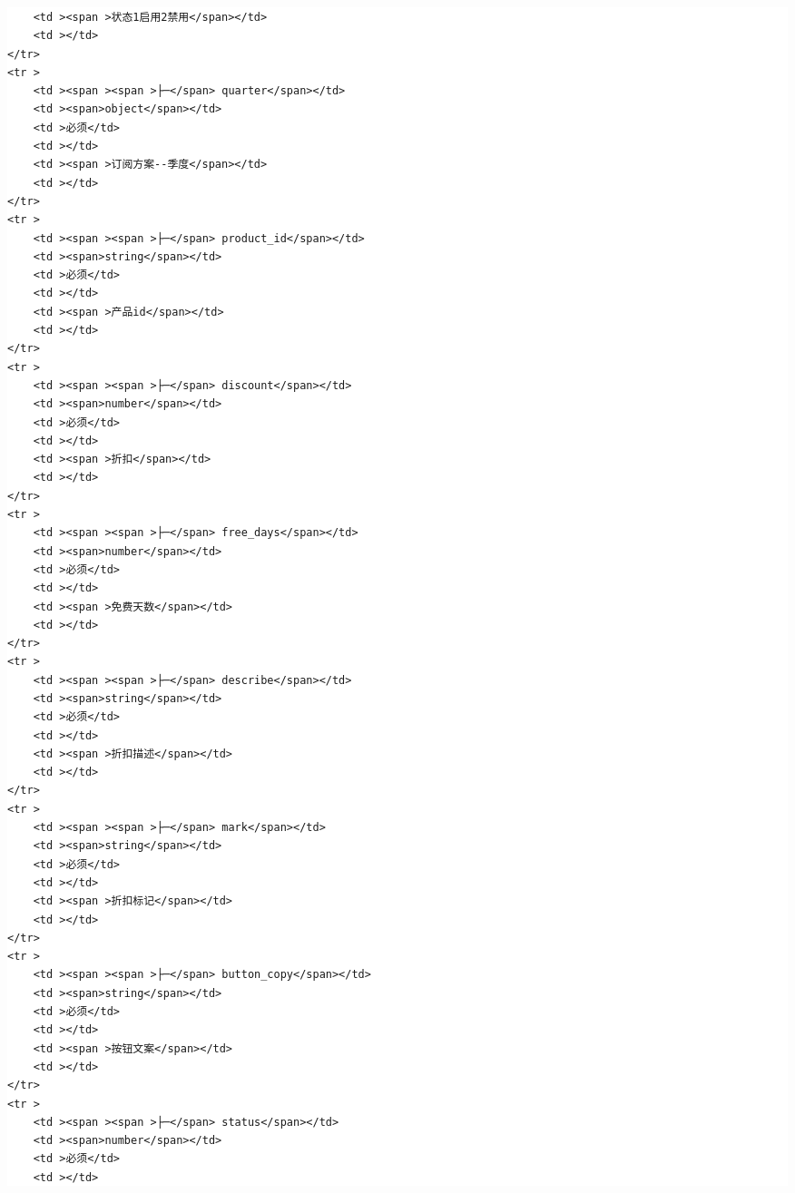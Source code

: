         <td ><span >状态1启用2禁用</span></td>
        <td ></td>
    </tr>
    <tr >
        <td ><span ><span >├─</span> quarter</span></td>
        <td ><span>object</span></td>
        <td >必须</td>
        <td ></td>
        <td ><span >订阅方案--季度</span></td>
        <td ></td>
    </tr>
    <tr >
        <td ><span ><span >├─</span> product_id</span></td>
        <td ><span>string</span></td>
        <td >必须</td>
        <td ></td>
        <td ><span >产品id</span></td>
        <td ></td>
    </tr>
    <tr >
        <td ><span ><span >├─</span> discount</span></td>
        <td ><span>number</span></td>
        <td >必须</td>
        <td ></td>
        <td ><span >折扣</span></td>
        <td ></td>
    </tr>
    <tr >
        <td ><span ><span >├─</span> free_days</span></td>
        <td ><span>number</span></td>
        <td >必须</td>
        <td ></td>
        <td ><span >免费天数</span></td>
        <td ></td>
    </tr>
    <tr >
        <td ><span ><span >├─</span> describe</span></td>
        <td ><span>string</span></td>
        <td >必须</td>
        <td ></td>
        <td ><span >折扣描述</span></td>
        <td ></td>
    </tr>
    <tr >
        <td ><span ><span >├─</span> mark</span></td>
        <td ><span>string</span></td>
        <td >必须</td>
        <td ></td>
        <td ><span >折扣标记</span></td>
        <td ></td>
    </tr>
    <tr >
        <td ><span ><span >├─</span> button_copy</span></td>
        <td ><span>string</span></td>
        <td >必须</td>
        <td ></td>
        <td ><span >按钮文案</span></td>
        <td ></td>
    </tr>
    <tr >
        <td ><span ><span >├─</span> status</span></td>
        <td ><span>number</span></td>
        <td >必须</td>
        <td ></td>